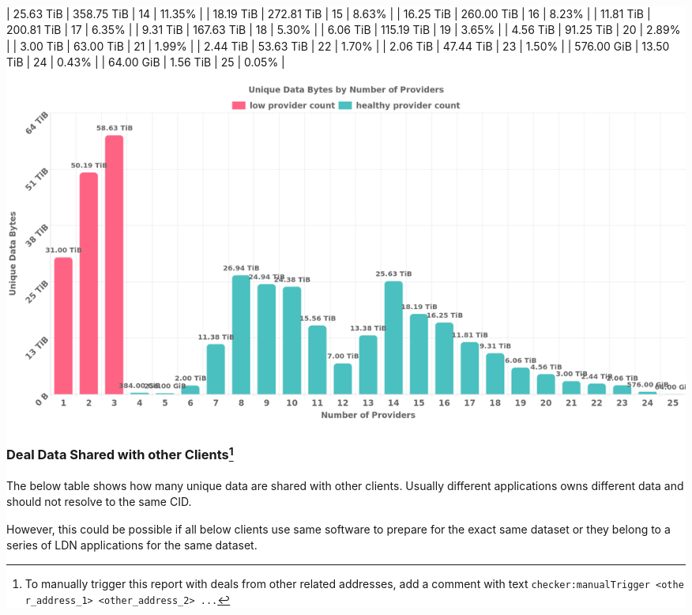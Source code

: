 |        25.63 TiB |       358.75 TiB |                  14 |          11.35% |
|        18.19 TiB |       272.81 TiB |                  15 |           8.63% |
|        16.25 TiB |       260.00 TiB |                  16 |           8.23% |
|        11.81 TiB |       200.81 TiB |                  17 |           6.35% |
|         9.31 TiB |       167.63 TiB |                  18 |           5.30% |
|         6.06 TiB |       115.19 TiB |                  19 |           3.65% |
|         4.56 TiB |        91.25 TiB |                  20 |           2.89% |
|         3.00 TiB |        63.00 TiB |                  21 |           1.99% |
|         2.44 TiB |        53.63 TiB |                  22 |           1.70% |
|         2.06 TiB |        47.44 TiB |                  23 |           1.50% |
|       576.00 GiB |        13.50 TiB |                  24 |           0.43% |
|        64.00 GiB |         1.56 TiB |                  25 |           0.05% |

<img src="https://raw.githubusercontent.com/data-preservation-programs/filplus-checker-assets/main/filecoin-project/filecoin-plus-large-datasets/issues/1877/1693795882501.png"/>

### Deal Data Shared with other Clients[^3]
The below table shows how many unique data are shared with other clients.
Usually different applications owns different data and should not resolve to the same CID.

However, this could be possible if all below clients use same software to prepare for the exact same dataset or they belong to a series of LDN applications for the same dataset.


[^1]: To manually trigger this report, add a comment with text `checker:manualTrigger`
[^2]: Deals from those addresses are combined into this report as they are specified with `checker:manualTrigger`
[^3]: To manually trigger this report with deals from other related addresses, add a comment with text `checker:manualTrigger <other_address_1> <other_address_2> ...`